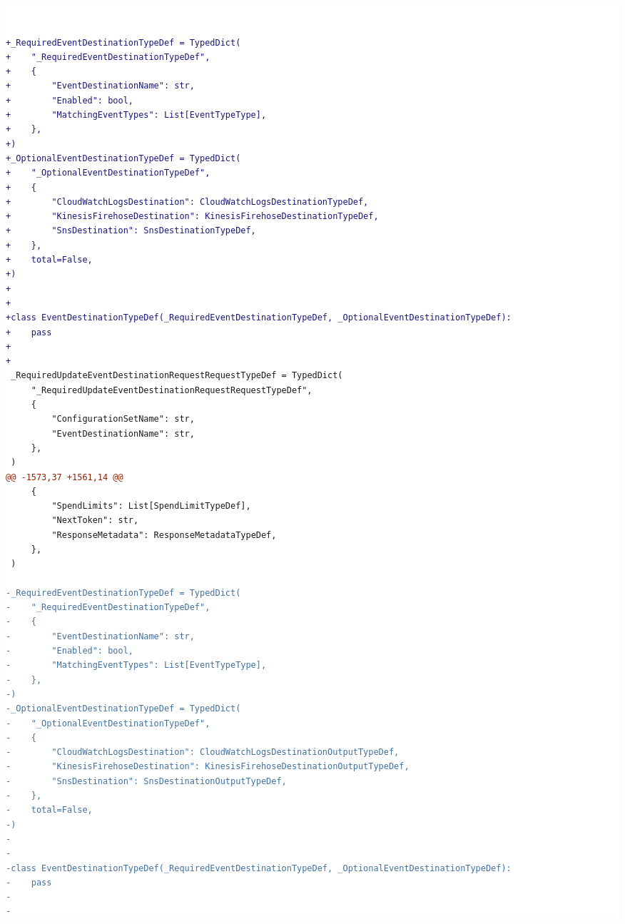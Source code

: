 ```diff
 
 
+_RequiredEventDestinationTypeDef = TypedDict(
+    "_RequiredEventDestinationTypeDef",
+    {
+        "EventDestinationName": str,
+        "Enabled": bool,
+        "MatchingEventTypes": List[EventTypeType],
+    },
+)
+_OptionalEventDestinationTypeDef = TypedDict(
+    "_OptionalEventDestinationTypeDef",
+    {
+        "CloudWatchLogsDestination": CloudWatchLogsDestinationTypeDef,
+        "KinesisFirehoseDestination": KinesisFirehoseDestinationTypeDef,
+        "SnsDestination": SnsDestinationTypeDef,
+    },
+    total=False,
+)
+
+
+class EventDestinationTypeDef(_RequiredEventDestinationTypeDef, _OptionalEventDestinationTypeDef):
+    pass
+
+
 _RequiredUpdateEventDestinationRequestRequestTypeDef = TypedDict(
     "_RequiredUpdateEventDestinationRequestRequestTypeDef",
     {
         "ConfigurationSetName": str,
         "EventDestinationName": str,
     },
 )
@@ -1573,37 +1561,14 @@
     {
         "SpendLimits": List[SpendLimitTypeDef],
         "NextToken": str,
         "ResponseMetadata": ResponseMetadataTypeDef,
     },
 )
 
-_RequiredEventDestinationTypeDef = TypedDict(
-    "_RequiredEventDestinationTypeDef",
-    {
-        "EventDestinationName": str,
-        "Enabled": bool,
-        "MatchingEventTypes": List[EventTypeType],
-    },
-)
-_OptionalEventDestinationTypeDef = TypedDict(
-    "_OptionalEventDestinationTypeDef",
-    {
-        "CloudWatchLogsDestination": CloudWatchLogsDestinationOutputTypeDef,
-        "KinesisFirehoseDestination": KinesisFirehoseDestinationOutputTypeDef,
-        "SnsDestination": SnsDestinationOutputTypeDef,
-    },
-    total=False,
-)
-
-
-class EventDestinationTypeDef(_RequiredEventDestinationTypeDef, _OptionalEventDestinationTypeDef):
-    pass
-
-
```